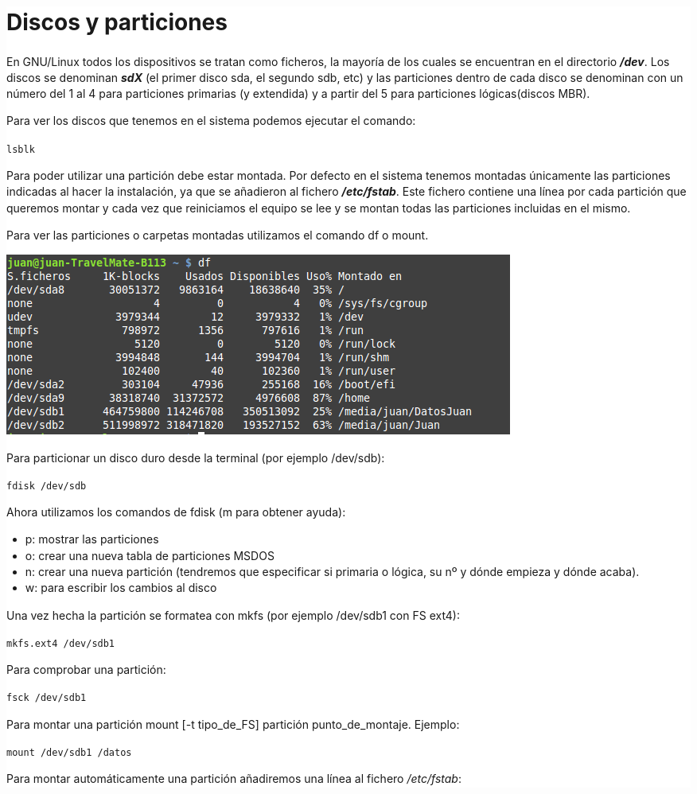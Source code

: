 Discos y particiones
====================

En GNU/Linux todos los dispositivos se tratan como ficheros, la mayoría de los cuales se encuentran en el directorio ***/dev***. Los discos se denominan ***sdX*** (el primer disco sda, el segundo sdb, etc) y las particiones dentro de cada disco se denominan con un número del 1 al 4 para particiones primarias (y extendida) y a partir del 5 para particiones lógicas(discos MBR). 

Para ver los discos que tenemos en el sistema podemos ejecutar el comando:

    lsblk

Para poder utilizar una partición debe estar montada. Por defecto en el sistema tenemos montadas únicamente las particiones indicadas al hacer la instalación, ya que se añadieron al fichero ***/etc/fstab***. Este fichero contiene una línea por cada partición que queremos montar y cada vez que reiniciamos el equipo se lee y se montan todas las particiones incluidas en el mismo.

Para ver las particiones o carpetas montadas utilizamos el comando df o mount.

![df](imgs/df.png "df")

Para particionar un disco duro desde la terminal (por ejemplo /dev/sdb):

    fdisk /dev/sdb

Ahora utilizamos los comandos de fdisk (m para obtener ayuda):

-   p: mostrar las particiones
-   o: crear una nueva tabla de particiones MSDOS
-   n: crear una nueva partición (tendremos que especificar si primaria o lógica, su nº y dónde empieza y dónde acaba).
-   w: para escribir los cambios al disco

Una vez hecha la partición se formatea con mkfs (por ejemplo /dev/sdb1 con FS ext4):

    mkfs.ext4 /dev/sdb1

Para comprobar una partición: 
    
    fsck /dev/sdb1

Para montar una partición mount [-t tipo\_de\_FS] partición punto\_de\_montaje. Ejemplo: 

    mount /dev/sdb1 /datos

Para montar automáticamente una partición añadiremos una línea al fichero */etc/fstab*:
